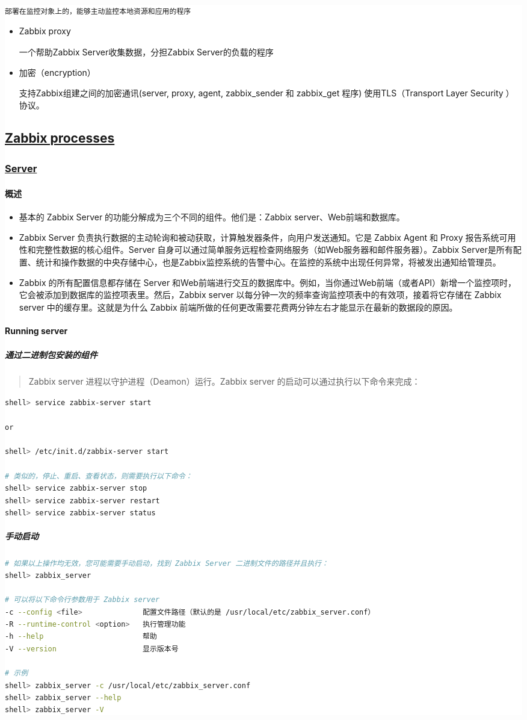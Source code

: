     部署在监控对象上的，能够主动监控本地资源和应用的程序

-   Zabbix proxy

    一个帮助Zabbix Server收集数据，分担Zabbix Server的负载的程序

-   加密（encryption）

    支持Zabbix组建之间的加密通讯(server, proxy, agent, zabbix_sender 和 zabbix_get 程序) 使用TLS（Transport Layer Security ）协议。

## [Zabbix processes](https://www.zabbix.com/documentation/4.0/manual/concepts)

### [Server](https://www.zabbix.com/documentation/4.0/manual/concepts/server)

#### 概述

-   基本的 Zabbix Server 的功能分解成为三个不同的组件。他们是：Zabbix server、Web前端和数据库。

-   Zabbix Server 负责执行数据的主动轮询和被动获取，计算触发器条件，向用户发送通知。它是 Zabbix Agent 和 Proxy 报告系统可用性和完整性数据的核心组件。Server 自身可以通过简单服务远程检查网络服务（如Web服务器和邮件服务器）。Zabbix Server是所有配置、统计和操作数据的中央存储中心，也是Zabbix监控系统的告警中心。在监控的系统中出现任何异常，将被发出通知给管理员。

-   Zabbix 的所有配置信息都存储在 Server 和Web前端进行交互的数据库中。例如，当你通过Web前端（或者API）新增一个监控项时，它会被添加到数据库的监控项表里。然后，Zabbix server 以每分钟一次的频率查询监控项表中的有效项，接着将它存储在 Zabbix server 中的缓存里。这就是为什么 Zabbix 前端所做的任何更改需要花费两分钟左右才能显示在最新的数据段的原因。

#### Running server

##### 通过二进制包安装的组件

> Zabbix server 进程以守护进程（Deamon）运行。Zabbix server 的启动可以通过执行以下命令来完成：

```sh
shell> service zabbix-server start

or

shell> /etc/init.d/zabbix-server start

# 类似的，停止、重启、查看状态，则需要执行以下命令：
shell> service zabbix-server stop
shell> service zabbix-server restart
shell> service zabbix-server status
```

##### 手动启动

```sh
# 如果以上操作均无效，您可能需要手动启动，找到 Zabbix Server 二进制文件的路径并且执行：
shell> zabbix_server

# 可以将以下命令行参数用于 Zabbix server
-c --config <file>              配置文件路径（默认的是 /usr/local/etc/zabbix_server.conf）
-R --runtime-control <option>   执行管理功能
-h --help                       帮助
-V --version                    显示版本号

# 示例
shell> zabbix_server -c /usr/local/etc/zabbix_server.conf
shell> zabbix_server --help
shell> zabbix_server -V
```

